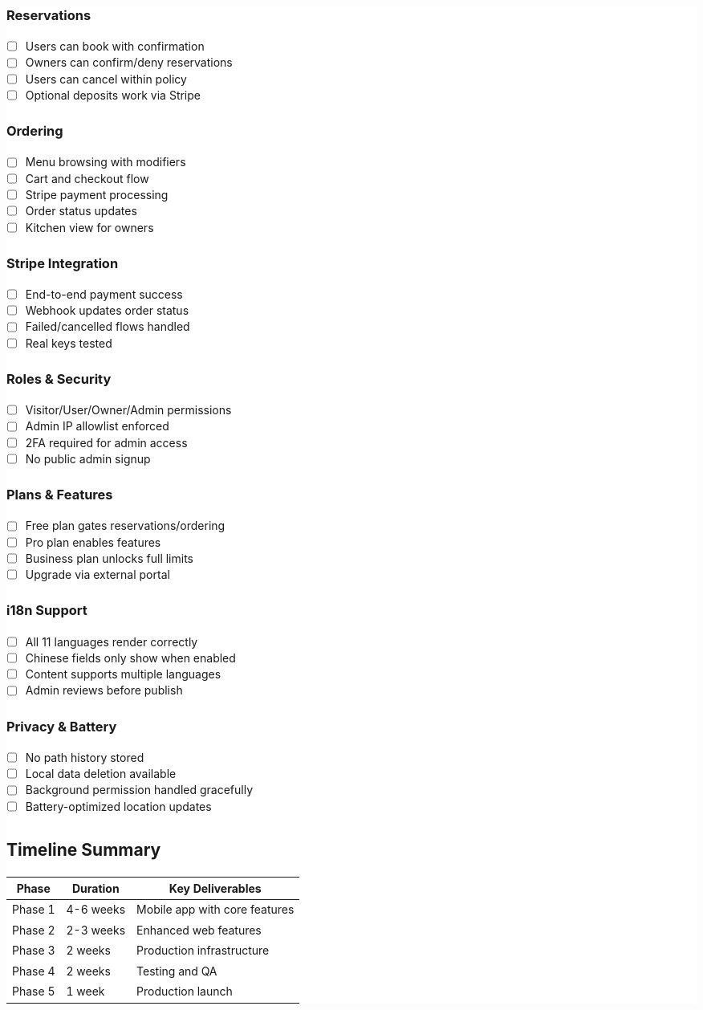 ### Reservations
- [ ] Users can book with confirmation
- [ ] Owners can confirm/deny reservations
- [ ] Users can cancel within policy
- [ ] Optional deposits work via Stripe

### Ordering
- [ ] Menu browsing with modifiers
- [ ] Cart and checkout flow
- [ ] Stripe payment processing
- [ ] Order status updates
- [ ] Kitchen view for owners

### Stripe Integration
- [ ] End-to-end payment success
- [ ] Webhook updates order status
- [ ] Failed/cancelled flows handled
- [ ] Real keys tested

### Roles & Security
- [ ] Visitor/User/Owner/Admin permissions
- [ ] Admin IP allowlist enforced
- [ ] 2FA required for admin access
- [ ] No public admin signup

### Plans & Features
- [ ] Free plan gates reservations/ordering
- [ ] Pro plan enables features
- [ ] Business plan unlocks full limits
- [ ] Upgrade via external portal

### i18n Support
- [ ] All 11 languages render correctly
- [ ] Chinese fields only show when enabled
- [ ] Content supports multiple languages
- [ ] Admin reviews before publish

### Privacy & Battery
- [ ] No path history stored
- [ ] Local data deletion available
- [ ] Background permission handled gracefully
- [ ] Battery-optimized location updates

## Timeline Summary

| Phase | Duration | Key Deliverables |
|-------|----------|------------------|
| Phase 1 | 4-6 weeks | Mobile app with core features |
| Phase 2 | 2-3 weeks | Enhanced web features |
| Phase 3 | 2 weeks | Production infrastructure |
| Phase 4 | 2 weeks | Testing and QA |
| Phase 5 | 1 week | Production launch |
